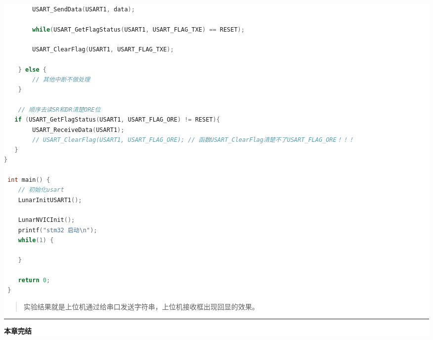 ```c
		USART_SendData(USART1, data);

		while(USART_GetFlagStatus(USART1, USART_FLAG_TXE) == RESET);
		
		USART_ClearFlag(USART1, USART_FLAG_TXE);
		
	} else {
		// 其他中断不做处理
	}
	
	// 顺序去读SR和DR清楚ORE位
   if (USART_GetFlagStatus(USART1, USART_FLAG_ORE) != RESET){
		USART_ReceiveData(USART1);
		// USART_ClearFlag(USART1, USART_FLAG_ORE); // 函数USART_ClearFlag清楚不了USART_FLAG_ORE！！！
   }
}
 
 int main() {
	// 初始化usart
	LunarInitUSART1();

	LunarNVICInit();
	printf("stm32 启动\n");
	while(1) {

	}

	return 0;
 }
```

> 实验结果就是上位机通过给串口发送字符串，上位机接收框出现回显的效果。

---

**本章完结**